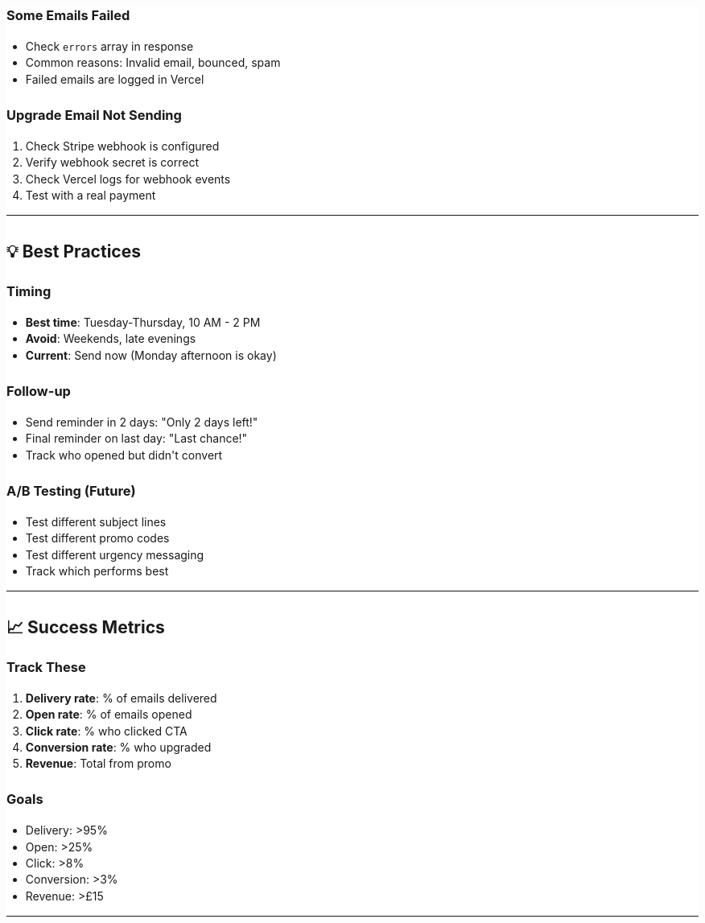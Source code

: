 ### **Some Emails Failed**
- Check `errors` array in response
- Common reasons: Invalid email, bounced, spam
- Failed emails are logged in Vercel

### **Upgrade Email Not Sending**
1. Check Stripe webhook is configured
2. Verify webhook secret is correct
3. Check Vercel logs for webhook events
4. Test with a real payment

---

## 💡 **Best Practices**

### **Timing**
- **Best time**: Tuesday-Thursday, 10 AM - 2 PM
- **Avoid**: Weekends, late evenings
- **Current**: Send now (Monday afternoon is okay)

### **Follow-up**
- Send reminder in 2 days: "Only 2 days left!"
- Final reminder on last day: "Last chance!"
- Track who opened but didn't convert

### **A/B Testing** (Future)
- Test different subject lines
- Test different promo codes
- Test different urgency messaging
- Track which performs best

---

## 📈 **Success Metrics**

### **Track These**
1. **Delivery rate**: % of emails delivered
2. **Open rate**: % of emails opened
3. **Click rate**: % who clicked CTA
4. **Conversion rate**: % who upgraded
5. **Revenue**: Total from promo

### **Goals**
- Delivery: >95%
- Open: >25%
- Click: >8%
- Conversion: >3%
- Revenue: >£15

---